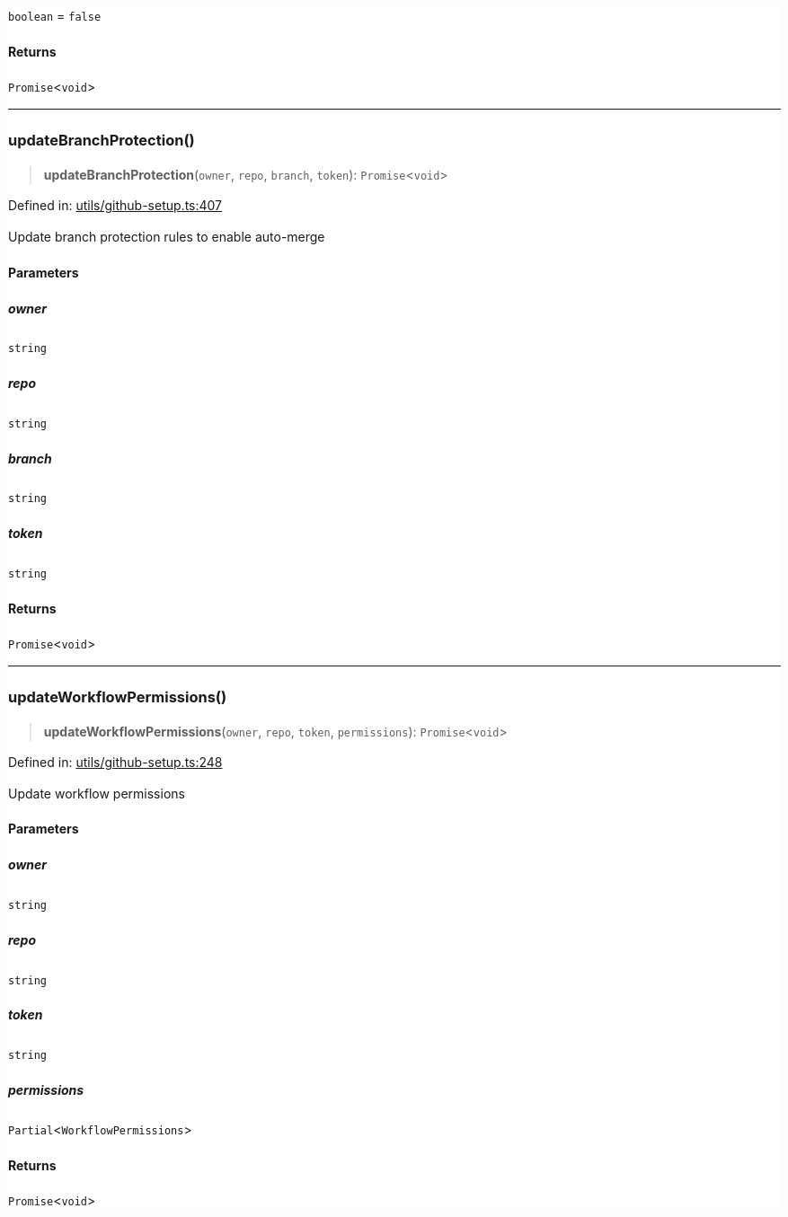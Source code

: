 `boolean` = `false`

#### Returns

`Promise`\<`void`\>

***

### updateBranchProtection()

> **updateBranchProtection**(`owner`, `repo`, `branch`, `token`): `Promise`\<`void`\>

Defined in: [utils/github-setup.ts:407](https://github.com/jamesvillarrubia/pipecraft/blob/9027a5c61144dee1b7466e0ffeb3b1cd8ef28015/src/utils/github-setup.ts#L407)

Update branch protection rules to enable auto-merge

#### Parameters

##### owner

`string`

##### repo

`string`

##### branch

`string`

##### token

`string`

#### Returns

`Promise`\<`void`\>

***

### updateWorkflowPermissions()

> **updateWorkflowPermissions**(`owner`, `repo`, `token`, `permissions`): `Promise`\<`void`\>

Defined in: [utils/github-setup.ts:248](https://github.com/jamesvillarrubia/pipecraft/blob/9027a5c61144dee1b7466e0ffeb3b1cd8ef28015/src/utils/github-setup.ts#L248)

Update workflow permissions

#### Parameters

##### owner

`string`

##### repo

`string`

##### token

`string`

##### permissions

`Partial`\<`WorkflowPermissions`\>

#### Returns

`Promise`\<`void`\>
